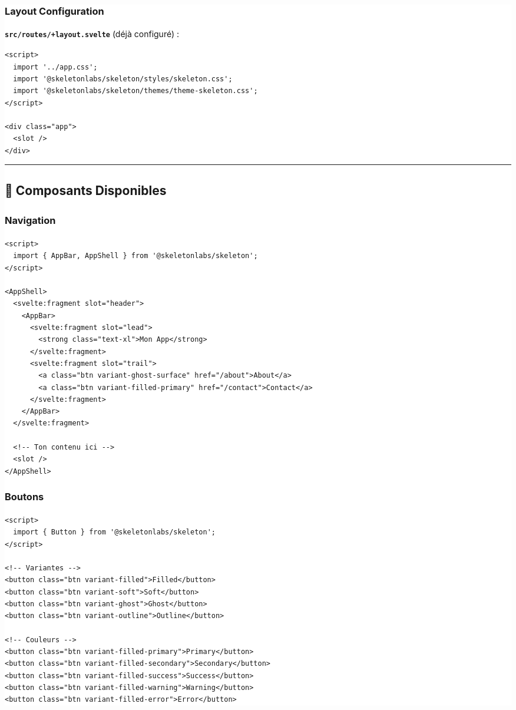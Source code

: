### Layout Configuration

**`src/routes/+layout.svelte`** (déjà configuré) :

```svelte
<script>
  import '../app.css';
  import '@skeletonlabs/skeleton/styles/skeleton.css';
  import '@skeletonlabs/skeleton/themes/theme-skeleton.css';
</script>

<div class="app">
  <slot />
</div>
```

---

## 🎯 Composants Disponibles

### Navigation

```svelte
<script>
  import { AppBar, AppShell } from '@skeletonlabs/skeleton';
</script>

<AppShell>
  <svelte:fragment slot="header">
    <AppBar>
      <svelte:fragment slot="lead">
        <strong class="text-xl">Mon App</strong>
      </svelte:fragment>
      <svelte:fragment slot="trail">
        <a class="btn variant-ghost-surface" href="/about">About</a>
        <a class="btn variant-filled-primary" href="/contact">Contact</a>
      </svelte:fragment>
    </AppBar>
  </svelte:fragment>
  
  <!-- Ton contenu ici -->
  <slot />
</AppShell>
```

### Boutons

```svelte
<script>
  import { Button } from '@skeletonlabs/skeleton';
</script>

<!-- Variantes -->
<button class="btn variant-filled">Filled</button>
<button class="btn variant-soft">Soft</button>
<button class="btn variant-ghost">Ghost</button>
<button class="btn variant-outline">Outline</button>

<!-- Couleurs -->
<button class="btn variant-filled-primary">Primary</button>
<button class="btn variant-filled-secondary">Secondary</button>
<button class="btn variant-filled-success">Success</button>
<button class="btn variant-filled-warning">Warning</button>
<button class="btn variant-filled-error">Error</button>

```